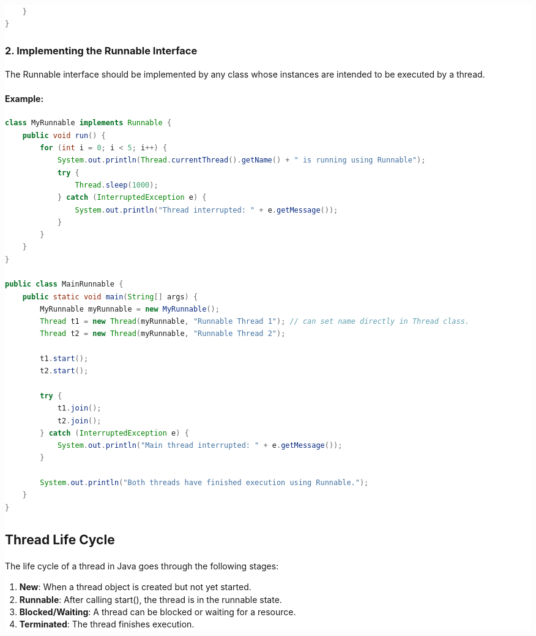 ```java
    }
}
```

### 2. Implementing the Runnable Interface

The Runnable interface should be implemented by any class whose instances are intended to be executed by a thread.

#### Example:
```java
class MyRunnable implements Runnable {
    public void run() {
        for (int i = 0; i < 5; i++) {
            System.out.println(Thread.currentThread().getName() + " is running using Runnable");
            try {
                Thread.sleep(1000);
            } catch (InterruptedException e) {
                System.out.println("Thread interrupted: " + e.getMessage());
            }
        }
    }
}

public class MainRunnable {
    public static void main(String[] args) {
        MyRunnable myRunnable = new MyRunnable();
        Thread t1 = new Thread(myRunnable, "Runnable Thread 1"); // can set name directly in Thread class.
        Thread t2 = new Thread(myRunnable, "Runnable Thread 2");

        t1.start();
        t2.start();

        try {
            t1.join();
            t2.join();
        } catch (InterruptedException e) {
            System.out.println("Main thread interrupted: " + e.getMessage());
        }

        System.out.println("Both threads have finished execution using Runnable.");
    }
}
```

## Thread Life Cycle

The life cycle of a thread in Java goes through the following stages:

1. **New**: When a thread object is created but not yet started.
2. **Runnable**: After calling start(), the thread is in the runnable state.
3. **Blocked/Waiting**: A thread can be blocked or waiting for a resource.
4. **Terminated**: The thread finishes execution.
